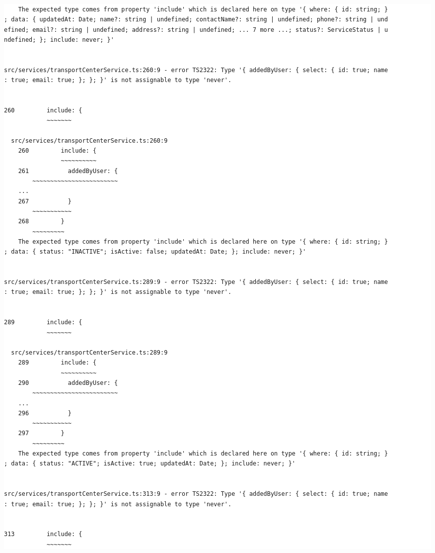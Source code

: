 ```
    The expected type comes from property 'include' which is declared here on type '{ where: { id: string; }
; data: { updatedAt: Date; name?: string | undefined; contactName?: string | undefined; phone?: string | und
efined; email?: string | undefined; address?: string | undefined; ... 7 more ...; status?: ServiceStatus | u
ndefined; }; include: never; }'


src/services/transportCenterService.ts:260:9 - error TS2322: Type '{ addedByUser: { select: { id: true; name
: true; email: true; }; }; }' is not assignable to type 'never'.


260         include: {
            ~~~~~~~

  src/services/transportCenterService.ts:260:9
    260         include: {
                ~~~~~~~~~~
    261           addedByUser: {
        ~~~~~~~~~~~~~~~~~~~~~~~~
    ... 
    267           }
        ~~~~~~~~~~~
    268         }
        ~~~~~~~~~
    The expected type comes from property 'include' which is declared here on type '{ where: { id: string; }
; data: { status: "INACTIVE"; isActive: false; updatedAt: Date; }; include: never; }'


src/services/transportCenterService.ts:289:9 - error TS2322: Type '{ addedByUser: { select: { id: true; name
: true; email: true; }; }; }' is not assignable to type 'never'.


289         include: {
            ~~~~~~~

  src/services/transportCenterService.ts:289:9
    289         include: {
                ~~~~~~~~~~
    290           addedByUser: {
        ~~~~~~~~~~~~~~~~~~~~~~~~
    ... 
    296           }
        ~~~~~~~~~~~
    297         }
        ~~~~~~~~~
    The expected type comes from property 'include' which is declared here on type '{ where: { id: string; }
; data: { status: "ACTIVE"; isActive: true; updatedAt: Date; }; include: never; }'


src/services/transportCenterService.ts:313:9 - error TS2322: Type '{ addedByUser: { select: { id: true; name
: true; email: true; }; }; }' is not assignable to type 'never'.


313         include: {
            ~~~~~~~

```